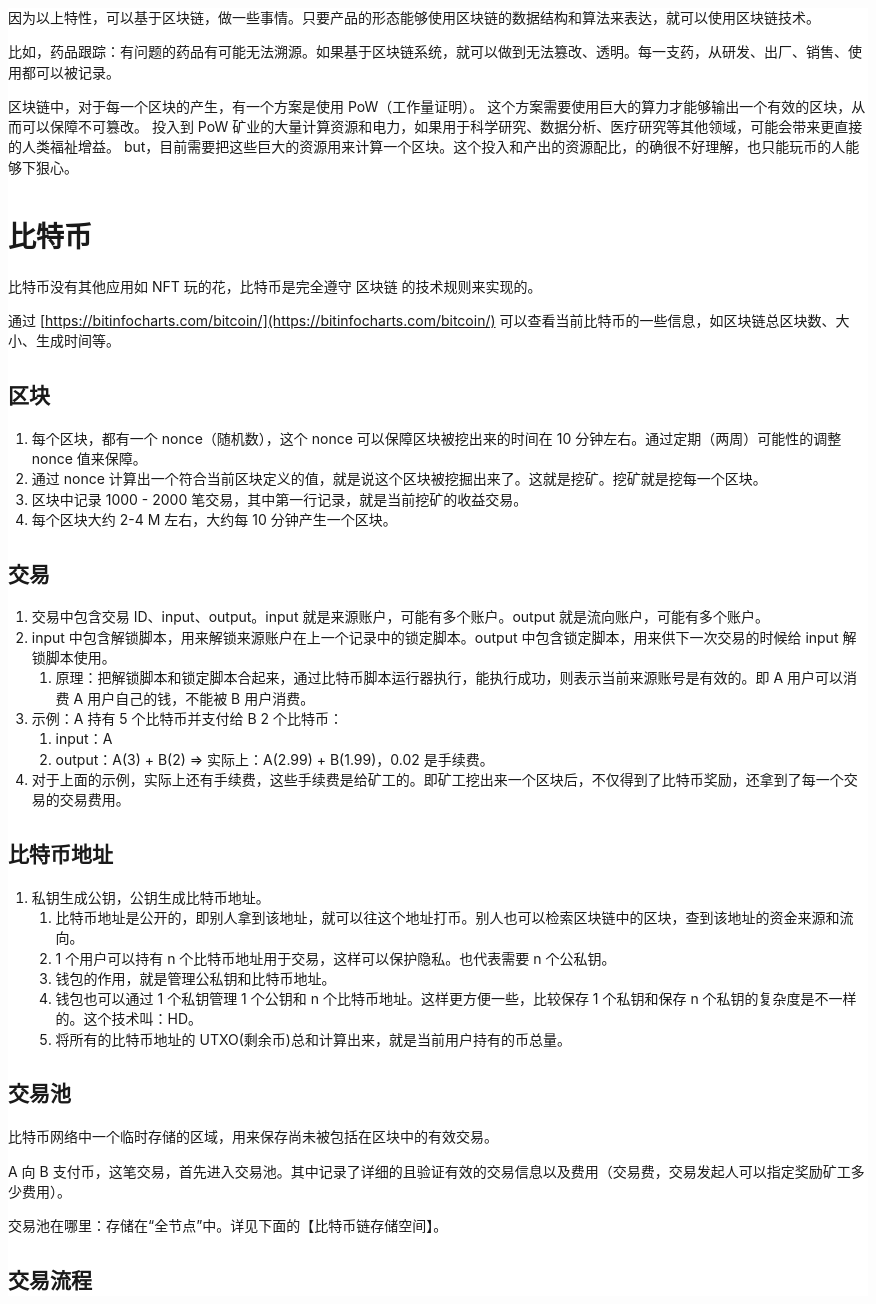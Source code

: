 因为以上特性，可以基于区块链，做一些事情。只要产品的形态能够使用区块链的数据结构和算法来表达，就可以使用区块链技术。

比如，药品跟踪：有问题的药品有可能无法溯源。如果基于区块链系统，就可以做到无法篡改、透明。每一支药，从研发、出厂、销售、使用都可以被记录。

区块链中，对于每一个区块的产生，有一个方案是使用 PoW（工作量证明）。
这个方案需要使用巨大的算力才能够输出一个有效的区块，从而可以保障不可篡改。
投入到 PoW 矿业的大量计算资源和电力，如果用于科学研究、数据分析、医疗研究等其他领域，可能会带来更直接的人类福祉增益。
but，目前需要把这些巨大的资源用来计算一个区块。这个投入和产出的资源配比，的确很不好理解，也只能玩币的人能够下狠心。

# 比特币

比特币没有其他应用如 NFT 玩的花，比特币是完全遵守 区块链 的技术规则来实现的。

通过 [https://bitinfocharts.com/bitcoin/](https://bitinfocharts.com/bitcoin/) 可以查看当前比特币的一些信息，如区块链总区块数、大小、生成时间等。

## 区块

1. 每个区块，都有一个 nonce（随机数），这个 nonce 可以保障区块被挖出来的时间在 10 分钟左右。通过定期（两周）可能性的调整 nonce 值来保障。
2. 通过 nonce 计算出一个符合当前区块定义的值，就是说这个区块被挖掘出来了。这就是挖矿。挖矿就是挖每一个区块。
3. 区块中记录 1000 - 2000 笔交易，其中第一行记录，就是当前挖矿的收益交易。
4. 每个区块大约 2-4 M 左右，大约每 10 分钟产生一个区块。

## 交易

1. 交易中包含交易 ID、input、output。input 就是来源账户，可能有多个账户。output 就是流向账户，可能有多个账户。
2. input 中包含解锁脚本，用来解锁来源账户在上一个记录中的锁定脚本。output 中包含锁定脚本，用来供下一次交易的时候给 input 解锁脚本使用。
    1. 原理：把解锁脚本和锁定脚本合起来，通过比特币脚本运行器执行，能执行成功，则表示当前来源账号是有效的。即 A 用户可以消费 A 用户自己的钱，不能被 B 用户消费。
3. 示例：A 持有 5 个比特币并支付给 B 2 个比特币：
    1. input：A
    2. output：A(3) + B(2) ⇒ 实际上：A(2.99) + B(1.99)，0.02 是手续费。
4. 对于上面的示例，实际上还有手续费，这些手续费是给矿工的。即矿工挖出来一个区块后，不仅得到了比特币奖励，还拿到了每一个交易的交易费用。

## 比特币地址

1. 私钥生成公钥，公钥生成比特币地址。
    1. 比特币地址是公开的，即别人拿到该地址，就可以往这个地址打币。别人也可以检索区块链中的区块，查到该地址的资金来源和流向。
    2. 1 个用户可以持有 n 个比特币地址用于交易，这样可以保护隐私。也代表需要 n 个公私钥。
    3. 钱包的作用，就是管理公私钥和比特币地址。
    4. 钱包也可以通过 1 个私钥管理 1 个公钥和 n 个比特币地址。这样更方便一些，比较保存 1 个私钥和保存 n 个私钥的复杂度是不一样的。这个技术叫：HD。
    5. 将所有的比特币地址的 UTXO(剩余币)总和计算出来，就是当前用户持有的币总量。 

## 交易池

比特币网络中一个临时存储的区域，用来保存尚未被包括在区块中的有效交易。

A 向 B 支付币，这笔交易，首先进入交易池。其中记录了详细的且验证有效的交易信息以及费用（交易费，交易发起人可以指定奖励矿工多少费用）。

交易池在哪里：存储在“全节点”中。详见下面的【比特币链存储空间】。

## 交易流程
